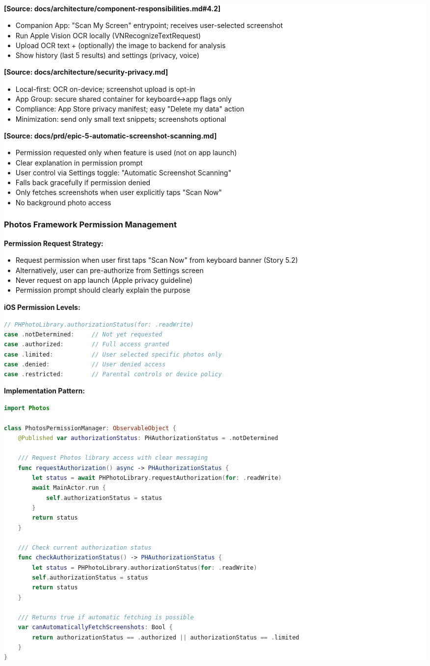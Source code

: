**[Source: docs/architecture/component-responsibilities.md#4.2]**
- Companion App: "Scan My Screen" entrypoint; receives user-selected screenshot
- Run Apple Vision OCR locally (VNRecognizeTextRequest)
- Upload OCR text + (optionally) the image to backend for analysis
- Show history (last 5 results) and settings (privacy, voice)

**[Source: docs/architecture/security-privacy.md]**
- Local-first: OCR on-device; screenshot upload is opt-in
- App Group: secure shared container for keyboard↔app flags only
- Compliance: App Store privacy manifest; easy "Delete my data" action
- Minimization: send only small text snippets; screenshots optional

**[Source: docs/prd/epic-5-automatic-screenshot-scanning.md]**
- Permission requested only when feature is used (not on app launch)
- Clear explanation in permission prompt
- User control via Settings toggle: "Automatic Screenshot Scanning"
- Falls back gracefully if permission denied
- Only fetches screenshots when user explicitly taps "Scan Now"
- No background photo access

### Photos Framework Permission Management

**Permission Request Strategy:**
- Request permission when user first taps "Scan Now" from keyboard banner (Story 5.2)
- Alternatively, user can pre-authorize from Settings screen
- Never request on app launch (Apple privacy guideline)
- Permission prompt should clearly explain the purpose

**iOS Permission Levels:**
```swift
// PHPhotoLibrary.authorizationStatus(for: .readWrite)
case .notDetermined:     // Not yet requested
case .authorized:        // Full access granted
case .limited:           // User selected specific photos only
case .denied:            // User denied access
case .restricted:        // Parental controls or device policy
```

**Implementation Pattern:**
```swift
import Photos

class PhotosPermissionManager: ObservableObject {
    @Published var authorizationStatus: PHAuthorizationStatus = .notDetermined
    
    /// Request Photos library access with clear messaging
    func requestAuthorization() async -> PHAuthorizationStatus {
        let status = await PHPhotoLibrary.requestAuthorization(for: .readWrite)
        await MainActor.run {
            self.authorizationStatus = status
        }
        return status
    }
    
    /// Check current authorization status
    func checkAuthorizationStatus() -> PHAuthorizationStatus {
        let status = PHPhotoLibrary.authorizationStatus(for: .readWrite)
        self.authorizationStatus = status
        return status
    }
    
    /// Returns true if automatic fetching is possible
    var canAutomaticallyFetchScreenshots: Bool {
        return authorizationStatus == .authorized || authorizationStatus == .limited
    }
}
```